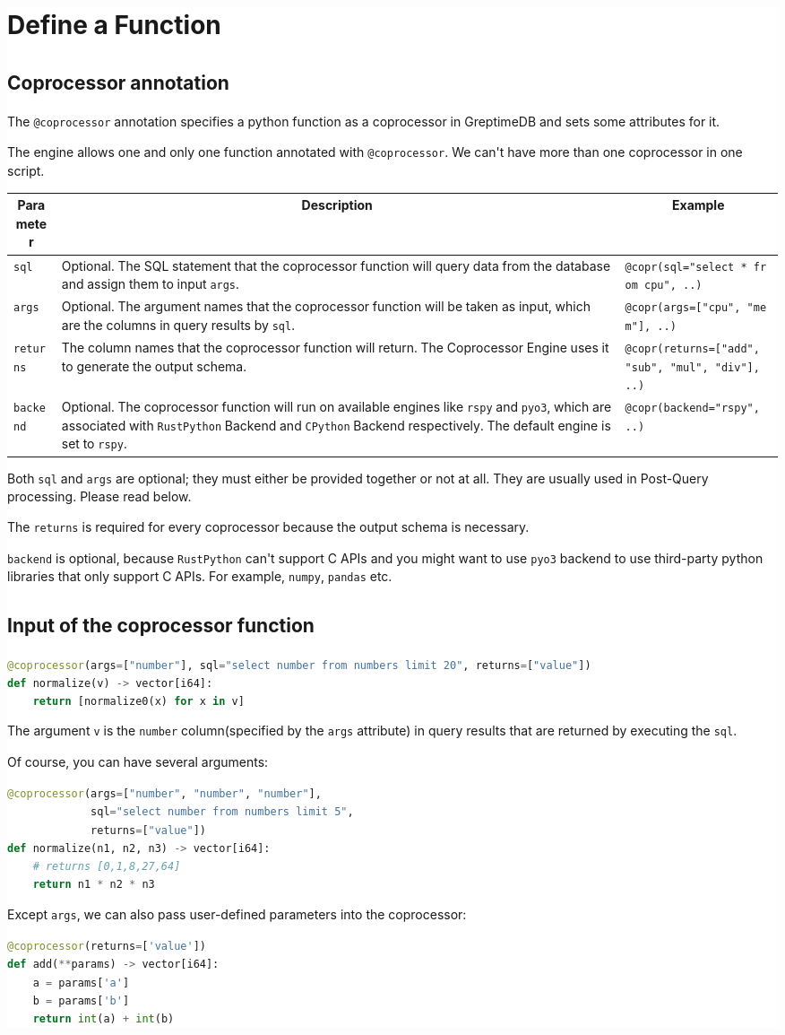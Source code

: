 # Define a Function

## Coprocessor annotation

The `@coprocessor` annotation specifies a python function as a coprocessor in GreptimeDB and sets some attributes for it.

The engine allows one and only one function annotated with `@coprocessor`. We can't have more than one coprocessor in one script.

| Parameter | Description | Example |
| --- | --- | --- |
| `sql` | Optional. The SQL statement that the coprocessor function will query data from the database and assign them to input `args`. | `@copr(sql="select * from cpu", ..)` |
| `args` | Optional. The argument names that the coprocessor function will be taken as input, which are the columns in query results by `sql`. | `@copr(args=["cpu", "mem"], ..)` |
| `returns` | The column names that the coprocessor function will return. The Coprocessor Engine uses it to generate the output schema. | `@copr(returns=["add", "sub", "mul", "div"], ..)` |
| `backend` | Optional. The coprocessor function will run on available engines like `rspy` and `pyo3`, which are associated with `RustPython` Backend and `CPython` Backend respectively. The default engine is set to `rspy`.  | `@copr(backend="rspy", ..)` |

Both `sql` and `args` are optional; they must either be provided together or not at all. They are usually used in Post-Query processing. Please read below.

The `returns` is required for every coprocessor because the output schema is necessary.

`backend` is optional, because `RustPython` can't support C APIs and you might want to use `pyo3` backend to use third-party python libraries that only support C APIs. For example, `numpy`, `pandas` etc.

## Input of the coprocessor function

```python
@coprocessor(args=["number"], sql="select number from numbers limit 20", returns=["value"])
def normalize(v) -> vector[i64]:
    return [normalize0(x) for x in v]
```

The argument `v` is the `number` column(specified by the `args` attribute) in query results that are returned by executing the `sql`.

Of course, you can have several arguments:

```python
@coprocessor(args=["number", "number", "number"],
             sql="select number from numbers limit 5",
             returns=["value"])
def normalize(n1, n2, n3) -> vector[i64]:
    # returns [0,1,8,27,64]
    return n1 * n2 * n3
```

Except `args`, we can also pass user-defined parameters into the coprocessor:

```python
@coprocessor(returns=['value'])
def add(**params) -> vector[i64]:
    a = params['a']
    b = params['b']
    return int(a) + int(b)
```

